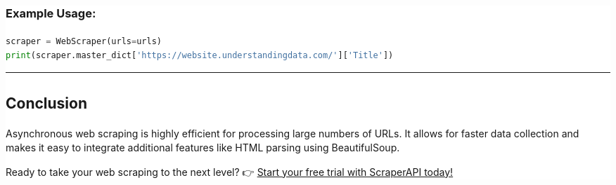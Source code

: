 ### Example Usage:

```python
scraper = WebScraper(urls=urls)
print(scraper.master_dict['https://website.understandingdata.com/']['Title'])
```

---

## Conclusion

Asynchronous web scraping is highly efficient for processing large numbers of URLs. It allows for faster data collection and makes it easy to integrate additional features like HTML parsing using BeautifulSoup.

Ready to take your web scraping to the next level? 👉 [Start your free trial with ScraperAPI today!](https://bit.ly/Scraperapi)
